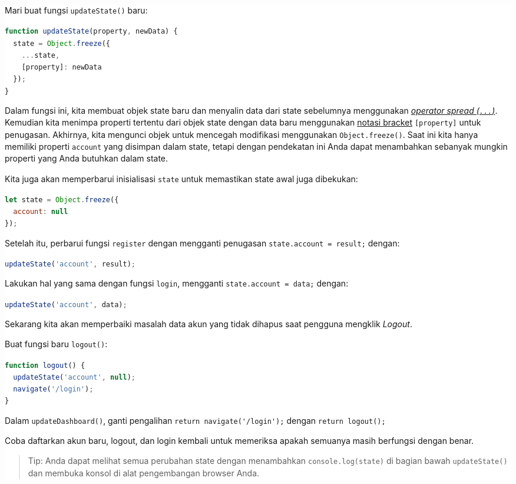 Mari buat fungsi `updateState()` baru:

```js
function updateState(property, newData) {
  state = Object.freeze({
    ...state,
    [property]: newData
  });
}
```

Dalam fungsi ini, kita membuat objek state baru dan menyalin data dari state sebelumnya menggunakan [*operator spread (`...`)*](https://developer.mozilla.org/docs/Web/JavaScript/Reference/Operators/Spread_syntax#Spread_in_object_literals). Kemudian kita menimpa properti tertentu dari objek state dengan data baru menggunakan [notasi bracket](https://developer.mozilla.org/docs/Web/JavaScript/Guide/Working_with_Objects#Objects_and_properties) `[property]` untuk penugasan. Akhirnya, kita mengunci objek untuk mencegah modifikasi menggunakan `Object.freeze()`. Saat ini kita hanya memiliki properti `account` yang disimpan dalam state, tetapi dengan pendekatan ini Anda dapat menambahkan sebanyak mungkin properti yang Anda butuhkan dalam state.

Kita juga akan memperbarui inisialisasi `state` untuk memastikan state awal juga dibekukan:

```js
let state = Object.freeze({
  account: null
});
```

Setelah itu, perbarui fungsi `register` dengan mengganti penugasan `state.account = result;` dengan:

```js
updateState('account', result);
```

Lakukan hal yang sama dengan fungsi `login`, mengganti `state.account = data;` dengan:

```js
updateState('account', data);
```

Sekarang kita akan memperbaiki masalah data akun yang tidak dihapus saat pengguna mengklik *Logout*.

Buat fungsi baru `logout()`:

```js
function logout() {
  updateState('account', null);
  navigate('/login');
}
```

Dalam `updateDashboard()`, ganti pengalihan `return navigate('/login');` dengan `return logout();`

Coba daftarkan akun baru, logout, dan login kembali untuk memeriksa apakah semuanya masih berfungsi dengan benar.

> Tip: Anda dapat melihat semua perubahan state dengan menambahkan `console.log(state)` di bagian bawah `updateState()` dan membuka konsol di alat pengembangan browser Anda.
